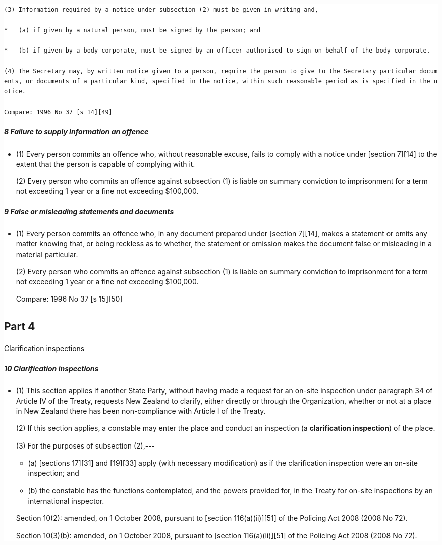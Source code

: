     (3) Information required by a notice under subsection (2) must be given in writing and,---
        
    *   (a) if given by a natural person, must be signed by the person; and
    
    *   (b) if given by a body corporate, must be signed by an officer authorised to sign on behalf of the body corporate.
    
    (4) The Secretary may, by written notice given to a person, require the person to give to the Secretary particular documents, or documents of a particular kind, specified in the notice, within such reasonable period as is specified in the notice.
    
    Compare: 1996 No 37 [s 14][49]

##### 8 Failure to supply information an offence
    
*   (1) Every person commits an offence who, without reasonable excuse, fails to comply with a notice under [section 7][14] to the extent that the person is capable of complying with it.
    
    (2) Every person who commits an offence against subsection (1) is liable on summary conviction to imprisonment for a term not exceeding 1 year or a fine not exceeding $100,000\.

##### 9 False or misleading statements and documents
    
*   (1) Every person commits an offence who, in any document prepared under [section 7][14], makes a statement or omits any matter knowing that, or being reckless as to whether, the statement or omission makes the document false or misleading in a material particular.
    
    (2) Every person who commits an offence against subsection (1) is liable on summary conviction to imprisonment for a term not exceeding 1 year or a fine not exceeding $100,000\.
    
    Compare: 1996 No 37 [s 15][50]

## Part 4  
Clarification inspections

##### 10 Clarification inspections
    
*   (1) This section applies if another State Party, without having made a request for an on-site inspection under paragraph 34 of Article IV of the Treaty, requests New Zealand to clarify, either directly or through the Organization, whether or not at a place in New Zealand there has been non-compliance with Article I of the Treaty.
    
    (2) If this section applies, a constable may enter the place and conduct an inspection (a **clarification inspection**) of the place.
    
    (3) For the purposes of subsection (2),---
        
    *   (a) [sections 17][31] and [19][33] apply (with necessary modification) as if the clarification inspection were an on-site inspection; and
    
    *   (b) the constable has the functions contemplated, and the powers provided for, in the Treaty for on-site inspections by an international inspector.
    
    Section 10(2): amended, on 1 October 2008, pursuant to [section 116(a)(ii)][51] of the Policing Act 2008 (2008 No 72).
    
    Section 10(3)(b): amended, on 1 October 2008, pursuant to [section 116(a)(ii)][51] of the Policing Act 2008 (2008 No 72).
